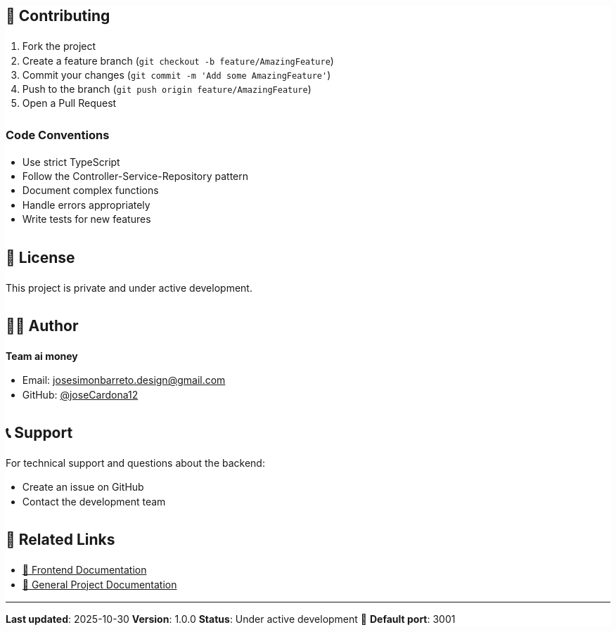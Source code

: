 ## 🤝 Contributing

1. Fork the project
2. Create a feature branch (`git checkout -b feature/AmazingFeature`)
3. Commit your changes (`git commit -m 'Add some AmazingFeature'`)
4. Push to the branch (`git push origin feature/AmazingFeature`)
5. Open a Pull Request

### Code Conventions

- Use strict TypeScript
- Follow the Controller-Service-Repository pattern
- Document complex functions
- Handle errors appropriately
- Write tests for new features

## 📝 License

This project is private and under active development.

## 👨‍💻 Author

**Team ai money**

- Email: josesimonbarreto.design@gmail.com
- GitHub: [@joseCardona12](https://github.com/joseCardona12)

## 📞 Support

For technical support and questions about the backend:

- Create an issue on GitHub
- Contact the development team

## 🔗 Related Links

- [📖 Frontend Documentation](../ui/README.md)
- [📖 General Project Documentation](../README.md)

---

**Last updated**: 2025-10-30
**Version**: 1.0.0
**Status**: Under active development 🚧
**Default port**: 3001
